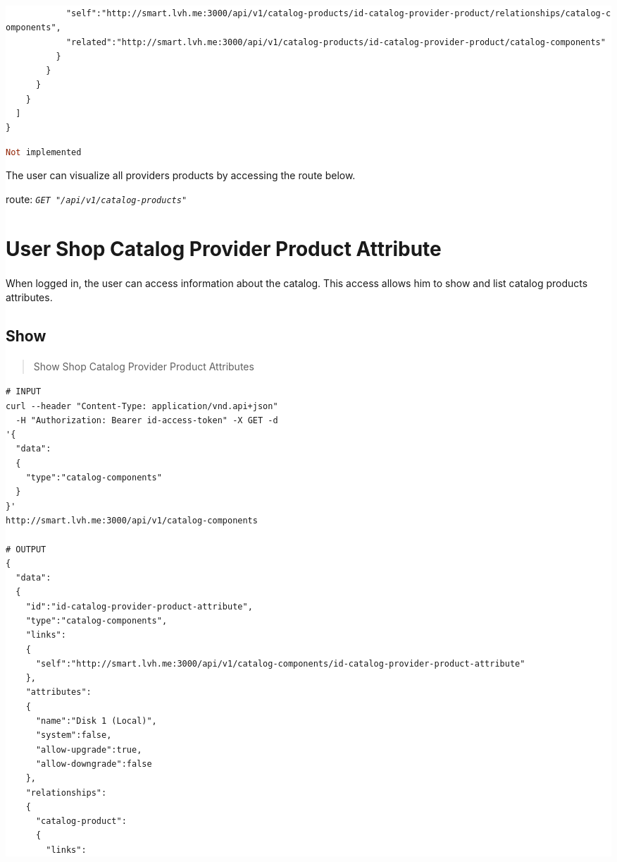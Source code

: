 ```shell
            "self":"http://smart.lvh.me:3000/api/v1/catalog-products/id-catalog-provider-product/relationships/catalog-components",
            "related":"http://smart.lvh.me:3000/api/v1/catalog-products/id-catalog-provider-product/catalog-components"
          }
        }
      }
    }
  ]
}
```

```ruby
Not implemented
```

The user can visualize all providers products by accessing the route below.

route: *`GET "/api/v1/catalog-products"`*

# User Shop Catalog Provider Product Attribute

When logged in, the user can access information about the catalog. This access allows him to show and list catalog products attributes.

## Show

> Show Shop Catalog Provider Product Attributes

```shell
# INPUT
curl --header "Content-Type: application/vnd.api+json" 
  -H "Authorization: Bearer id-access-token" -X GET -d 
'{ 
  "data":
  { 
    "type":"catalog-components" 
  }
}' 
http://smart.lvh.me:3000/api/v1/catalog-components

# OUTPUT
{
  "data":
  {
    "id":"id-catalog-provider-product-attribute",
    "type":"catalog-components",
    "links":
    {
      "self":"http://smart.lvh.me:3000/api/v1/catalog-components/id-catalog-provider-product-attribute"
    },
    "attributes":
    {
      "name":"Disk 1 (Local)",
      "system":false,
      "allow-upgrade":true,
      "allow-downgrade":false
    },
    "relationships":
    {
      "catalog-product":
      {
        "links":
```
